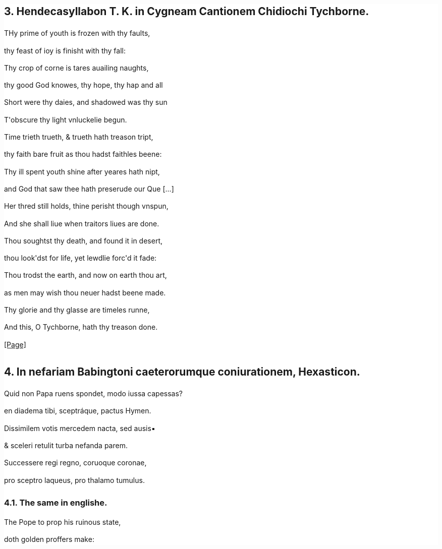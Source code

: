 ## 3\. Hendecasyllabon T. K. in Cygneam Cantionem Chidiochi Tychborne.

THy prime of youth is frozen with thy faults,

thy feast of ioy is finisht with thy fall:

Thy crop of corne is tares auailing naughts,

thy good God knowes, thy hope, thy hap and all

Short were thy daies, and shadowed was thy sun

T'obscure thy light vnluckelie begun.

Time trieth trueth, & trueth hath treason tript,

thy faith bare fruit as thou hadst faithles beene:

Thy ill spent youth shine after yeares hath nipt,

and God that saw thee hath preserude our Que [...]

Her thred still holds, thine perisht though vnspun,

And she shall liue when traitors liues are done.

Thou soughtst thy death, and found it in desert,

thou look'dst for life, yet lewdlie forc'd it fade:

Thou trodst the earth, and now on earth thou art,

as men may wish thou neuer hadst beene made.

Thy glorie and thy glasse are timeles runne,

And this, O Tychborne, hath thy treason done.

[[Page]](http://eebo.chadwyck.com/downloadtiff?vid=16639&page=4)

## 4\. In nefariam Babingtoni caeterorumque coniurationem, Hexasticon.

Quid non Papa ruens spondet, modo iussa capessas?

en diadema tibi, sceptráque, pactus Hymen.

Dissimilem votis mercedem nacta, sed ausis▪

& sceleri retulit turba nefanda parem.

Successere regi regno, coruoque coronae,

pro sceptro laqueus, pro thalamo tumulus.

### 4.1. The same in englishe.

The Pope to prop his ruinous state,

doth golden proffers make:

